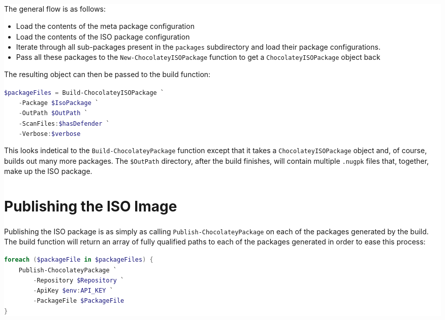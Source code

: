 The general flow is as follows:

* Load the contents of the meta package configuration
* Load the contents of the ISO package configuration
* Iterate through all sub-packages present in the `packages` subdirectory and
load their package configurations.
* Pass all these packages to the `New-ChocolateyISOPackage` function to get a
`ChocolateyISOPackage` object back

The resulting object can then be passed to the build function:

```powershell
$packageFiles = Build-ChocolateyISOPackage `
    -Package $IsoPackage `
    -OutPath $OutPath `
    -ScanFiles:$hasDefender `
    -Verbose:$verbose
```

This looks indetical to the `Build-ChocolateyPackage` function except that it
takes a `ChocolateyISOPackage` object and, of course, builds out many more
packages. The `$OutPath` directory, after the build finishes, will contain
multiple `.nugpk` files that, together, make up the ISO package. 

# Publishing the ISO Image

Publishing the ISO package is as simply as calling `Publish-ChocolateyPackage`
on each of the packages generated by the build. The build function will return
an array of fully qualified paths to each of the packages generated in order to
ease this process:

```powershell
foreach ($packageFile in $packageFiles) {
    Publish-ChocolateyPackage `
        -Repository $Repository `
        -ApiKey $env:API_KEY `
        -PackageFile $PackageFile
}
```
